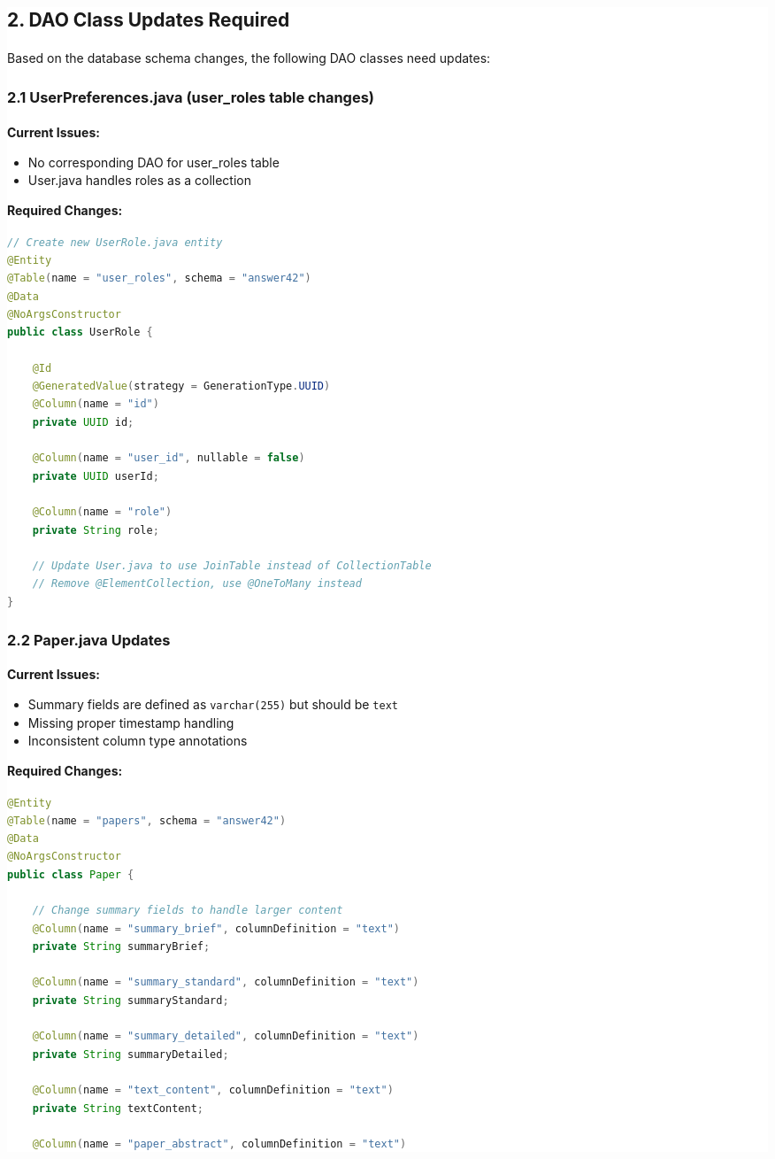 
## 2. DAO Class Updates Required

Based on the database schema changes, the following DAO classes need updates:

### 2.1 UserPreferences.java (user_roles table changes)

**Current Issues:**
- No corresponding DAO for user_roles table
- User.java handles roles as a collection

**Required Changes:**
```java
// Create new UserRole.java entity
@Entity
@Table(name = "user_roles", schema = "answer42")
@Data
@NoArgsConstructor
public class UserRole {
    
    @Id
    @GeneratedValue(strategy = GenerationType.UUID)
    @Column(name = "id")
    private UUID id;
    
    @Column(name = "user_id", nullable = false)
    private UUID userId;
    
    @Column(name = "role")
    private String role;
    
    // Update User.java to use JoinTable instead of CollectionTable
    // Remove @ElementCollection, use @OneToMany instead
}
```

### 2.2 Paper.java Updates

**Current Issues:**
- Summary fields are defined as `varchar(255)` but should be `text`
- Missing proper timestamp handling
- Inconsistent column type annotations

**Required Changes:**
```java
@Entity
@Table(name = "papers", schema = "answer42")
@Data
@NoArgsConstructor
public class Paper {
    
    // Change summary fields to handle larger content
    @Column(name = "summary_brief", columnDefinition = "text")
    private String summaryBrief;
    
    @Column(name = "summary_standard", columnDefinition = "text") 
    private String summaryStandard;
    
    @Column(name = "summary_detailed", columnDefinition = "text")
    private String summaryDetailed;
    
    @Column(name = "text_content", columnDefinition = "text")
    private String textContent;
    
    @Column(name = "paper_abstract", columnDefinition = "text")
```